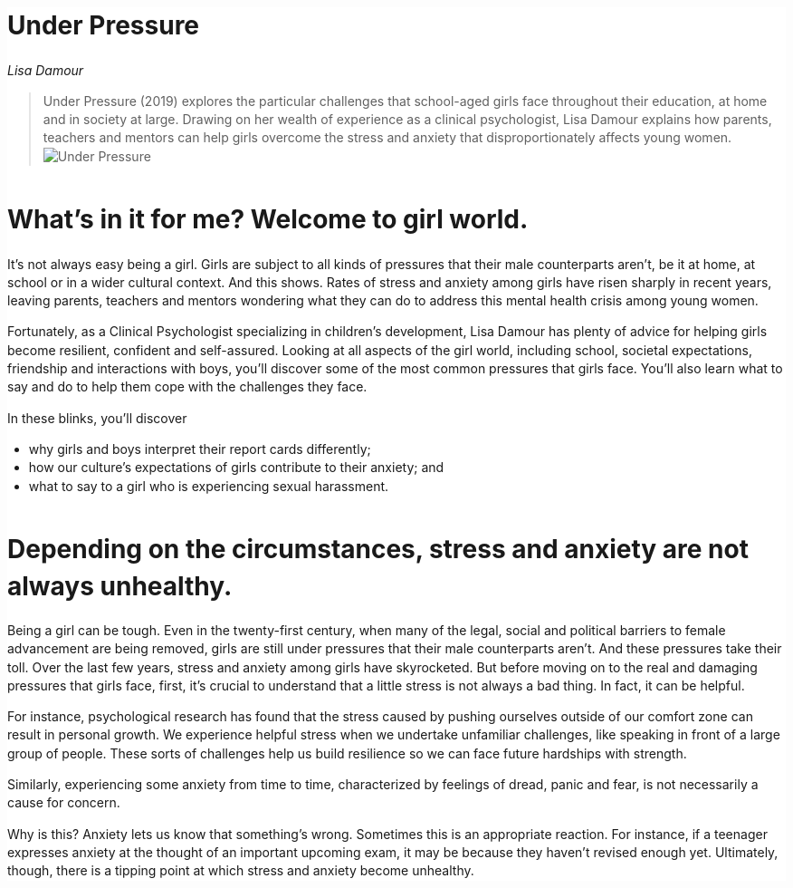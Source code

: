 # Under Pressure
*Lisa Damour*

>Under Pressure (2019) explores the particular challenges that school-aged girls face throughout their education, at home and in society at large. Drawing on her wealth of experience as a clinical psychologist, Lisa Damour explains how parents, teachers and mentors can help girls overcome the stress and anxiety that disproportionately affects young women.
![Under Pressure](https://images.blinkist.com/images/books/5ca337916cee070007a59384/1_1/470.jpg)


# What’s in it for me? Welcome to girl world.

It’s not always easy being a girl. Girls are subject to all kinds of pressures that their male counterparts aren’t, be it at home, at school or in a wider cultural context. And this shows. Rates of stress and anxiety among girls have risen sharply in recent years, leaving parents, teachers and mentors wondering what they can do to address this mental health crisis among young women.

Fortunately, as a Clinical Psychologist specializing in children’s development, Lisa Damour has plenty of advice for helping girls become resilient, confident and self-assured. Looking at all aspects of the girl world, including school, societal expectations, friendship and interactions with boys, you’ll discover some of the most common pressures that girls face. You’ll also learn what to say and do to help them cope with the challenges they face.

In these blinks, you’ll discover

- why girls and boys interpret their report cards differently;
- how our culture’s expectations of girls contribute to their anxiety; and
- what to say to a girl who is experiencing sexual harassment.

# Depending on the circumstances, stress and anxiety are not always unhealthy.

Being a girl can be tough. Even in the twenty-first century, when many of the legal, social and political barriers to female advancement are being removed, girls are still under pressures that their male counterparts aren’t. And these pressures take their toll. Over the last few years, stress and anxiety among girls have skyrocketed. But before moving on to the real and damaging pressures that girls face, first, it’s crucial to understand that a little stress is not always a bad thing. In fact, it can be helpful.

For instance, psychological research has found that the stress caused by pushing ourselves outside of our comfort zone can result in personal growth. We experience helpful stress when we undertake unfamiliar challenges, like speaking in front of a large group of people. These sorts of challenges help us build resilience so we can face future hardships with strength.

Similarly, experiencing some anxiety from time to time, characterized by feelings of dread, panic and fear, is not necessarily a cause for concern.

Why is this? Anxiety lets us know that something’s wrong. Sometimes this is an appropriate reaction. For instance, if a teenager expresses anxiety at the thought of an important upcoming exam, it may be because they haven’t revised enough yet. Ultimately, though, there is a tipping point at which stress and anxiety become unhealthy.
